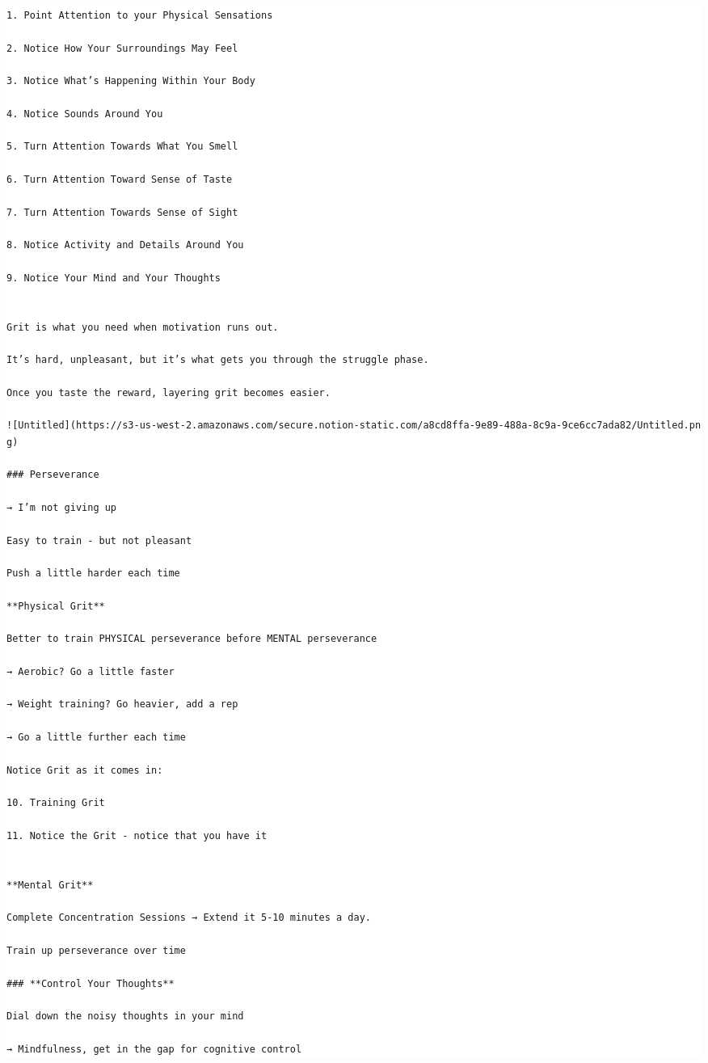     1. Point Attention to your Physical Sensations
        
    2. Notice How Your Surroundings May Feel
        
    3. Notice What’s Happening Within Your Body
        
    4. Notice Sounds Around You
        
    5. Turn Attention Towards What You Smell
        
    6. Turn Attention Toward Sense of Taste
        
    7. Turn Attention Towards Sense of Sight
        
    8. Notice Activity and Details Around You
        
    9. Notice Your Mind and Your Thoughts
        
    
    Grit is what you need when motivation runs out.
    
    It’s hard, unpleasant, but it’s what gets you through the struggle phase.
    
    Once you taste the reward, layering grit becomes easier.
    
    ![Untitled](https://s3-us-west-2.amazonaws.com/secure.notion-static.com/a8cd8ffa-9e89-488a-8c9a-9ce6cc7ada82/Untitled.png)
    
    ### Perseverance
    
    → I’m not giving up
    
    Easy to train - but not pleasant
    
    Push a little harder each time
    
    **Physical Grit**
    
    Better to train PHYSICAL perseverance before MENTAL perseverance
    
    → Aerobic? Go a little faster
    
    → Weight training? Go heavier, add a rep
    
    → Go a little further each time
    
    Notice Grit as it comes in:
    
    10. Training Grit
        
    11. Notice the Grit - notice that you have it
        
    
    **Mental Grit**
    
    Complete Concentration Sessions → Extend it 5-10 minutes a day.
    
    Train up perseverance over time
    
    ### **Control Your Thoughts**
    
    Dial down the noisy thoughts in your mind
    
    → Mindfulness, get in the gap for cognitive control
    